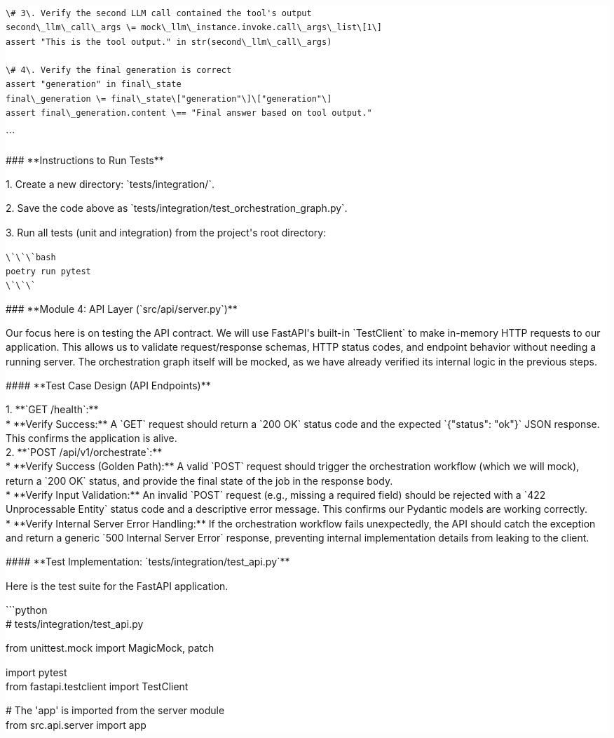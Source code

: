    \# 3\. Verify the second LLM call contained the tool's output  
    second\_llm\_call\_args \= mock\_llm\_instance.invoke.call\_args\_list\[1\]  
    assert "This is the tool output." in str(second\_llm\_call\_args)  
      
    \# 4\. Verify the final generation is correct  
    assert "generation" in final\_state  
    final\_generation \= final\_state\["generation"\]\["generation"\]  
    assert final\_generation.content \== "Final answer based on tool output."  
\`\`\`

\#\#\# \*\*Instructions to Run Tests\*\*

1\.  Create a new directory: \`tests/integration/\`.

2\.  Save the code above as \`tests/integration/test\_orchestration\_graph.py\`.

3\.  Run all tests (unit and integration) from the project's root directory:

    \`\`\`bash  
    poetry run pytest  
    \`\`\`

\#\#\# \*\*Module 4: API Layer (\`src/api/server.py\`)\*\*

Our focus here is on testing the API contract. We will use FastAPI's built-in \`TestClient\` to make in-memory HTTP requests to our application. This allows us to validate request/response schemas, HTTP status codes, and endpoint behavior without needing a running server. The orchestration graph itself will be mocked, as we have already verified its internal logic in the previous steps.

\#\#\#\# \*\*Test Case Design (API Endpoints)\*\*

1\.  \*\*\`GET /health\`:\*\*  
      \* \*\*Verify Success:\*\* A \`GET\` request should return a \`200 OK\` status code and the expected \`{"status": "ok"}\` JSON response. This confirms the application is alive.  
2\.  \*\*\`POST /api/v1/orchestrate\`:\*\*  
      \* \*\*Verify Success (Golden Path):\*\* A valid \`POST\` request should trigger the orchestration workflow (which we will mock), return a \`200 OK\` status, and provide the final state of the job in the response body.  
      \* \*\*Verify Input Validation:\*\* An invalid \`POST\` request (e.g., missing a required field) should be rejected with a \`422 Unprocessable Entity\` status code and a descriptive error message. This confirms our Pydantic models are working correctly.  
      \* \*\*Verify Internal Server Error Handling:\*\* If the orchestration workflow fails unexpectedly, the API should catch the exception and return a generic \`500 Internal Server Error\` response, preventing internal implementation details from leaking to the client.

\#\#\#\# \*\*Test Implementation: \`tests/integration/test\_api.py\`\*\*

Here is the test suite for the FastAPI application.

\`\`\`python  
\# tests/integration/test\_api.py

from unittest.mock import MagicMock, patch

import pytest  
from fastapi.testclient import TestClient

\# The 'app' is imported from the server module  
from src.api.server import app
